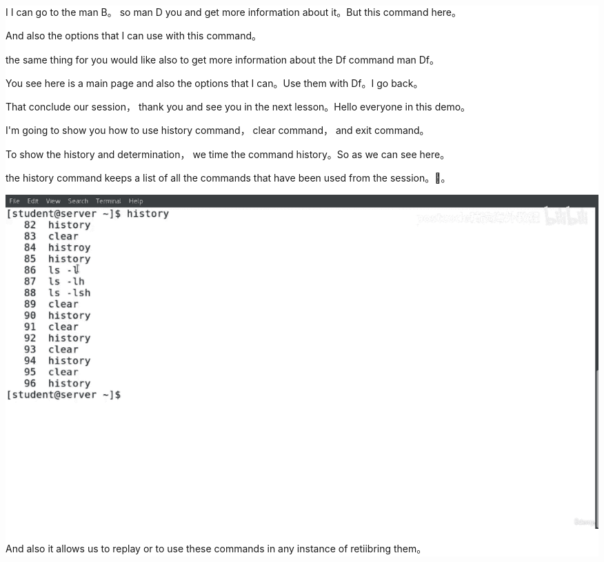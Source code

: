  I I can go to the man B。 so man D you and get more information about it。But this command here。

And also the options that I can use with this command。

 the same thing for you would like also to get more information about the Df command man Df。

You see here is a main page and also the options that I can。Use them with Df。I go back。

That conclude our session， thank you and see you in the next lesson。Hello everyone in this demo。

 I'm going to show you how to use history command， clear command， and exit command。

To show the history and determination， we time the command history。So as we can see here。

 the history command keeps a list of all the commands that have been used from the session。🤢。



![](img/90a6b57aa3833574d7ddf15cf08afcd8_5.png)

And also it allows us to replay or to use these commands in any instance of retiibring them。


